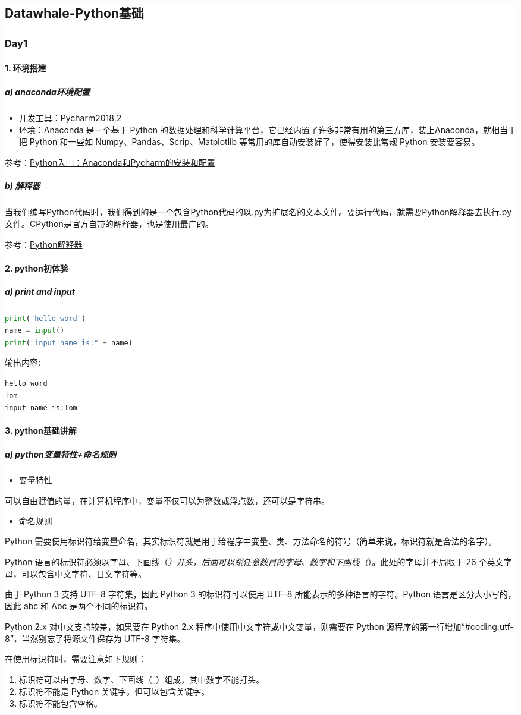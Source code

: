 ## Datawhale-Python基础
### Day1
#### 1. 环境搭建
##### a) anaconda环境配置
* 开发工具：Pycharm2018.2
* 环境：Anaconda 是一个基于 Python 的数据处理和科学计算平台，它已经内置了许多非常有用的第三方库，装上Anaconda，就相当于把 Python 和一些如 Numpy、Pandas、Scrip、Matplotlib 等常用的库自动安装好了，使得安装比常规 Python 安装要容易。

参考：[Python入门：Anaconda和Pycharm的安装和配置](https://www.cnblogs.com/yuxuefeng/articles/9235431.html)

##### b) 解释器

当我们编写Python代码时，我们得到的是一个包含Python代码的以.py为扩展名的文本文件。要运行代码，就需要Python解释器去执行.py文件。CPython是官方自带的解释器，也是使用最广的。

参考：[Python解释器](  https://www.liaoxuefeng.com/wiki/0014316089557264a6b348958f449949df42a6d3a2e542c000/00143161198846783e33de56d4041058c3dfc7e44ee1203000)
#### 2. python初体验
##### a) print and input
``` python
print("hello word")
name = input()
print("input name is:" + name)
```
输出内容:
```
hello word
Tom
input name is:Tom
```
#### 3. python基础讲解
##### a) python变量特性+命名规则
* 变量特性

可以自由赋值的量，在计算机程序中，变量不仅可以为整数或浮点数，还可以是字符串。

* 命名规则

Python 需要使用标识符给变量命名，其实标识符就是用于给程序中变量、类、方法命名的符号（简单来说，标识符就是合法的名字）。

Python 语言的标识符必须以字母、下画线（_）开头，后面可以跟任意数目的字母、数字和下画线（_）。此处的字母并不局限于 26 个英文字母，可以包含中文字符、日文字符等。

由于 Python 3 支持 UTF-8 字符集，因此 Python 3 的标识符可以使用 UTF-8 所能表示的多种语言的字符。Python 语言是区分大小写的，因此 abc 和 Abc 是两个不同的标识符。

Python 2.x 对中文支持较差，如果要在 Python 2.x 程序中使用中文字符或中文变量，则需要在 Python 源程序的第一行增加“#coding:utf-8”，当然别忘了将源文件保存为 UTF-8 字符集。

在使用标识符时，需要注意如下规则：

1. 标识符可以由字母、数字、下画线（_）组成，其中数字不能打头。
2. 标识符不能是 Python 关键字，但可以包含关键字。
3. 标识符不能包含空格。
